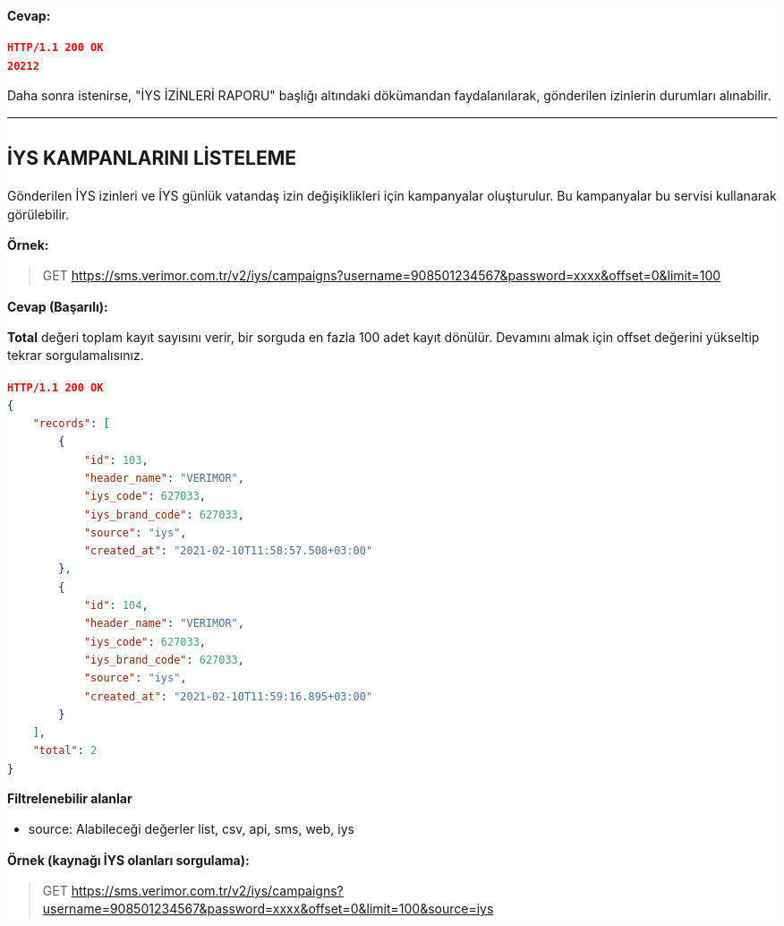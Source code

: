 **Cevap:**
```json
HTTP/1.1 200 OK
20212
```

Daha sonra istenirse, "İYS İZİNLERİ RAPORU" başlığı altındaki dökümandan faydalanılarak, gönderilen izinlerin durumları alınabilir.

----

**İYS KAMPANLARINI LİSTELEME**
----
Gönderilen İYS izinleri ve İYS günlük vatandaş izin değişiklikleri için kampanyalar oluşturulur. Bu kampanyalar bu servisi kullanarak görülebilir.

**Örnek:**
>GET https://sms.verimor.com.tr/v2/iys/campaigns?username=908501234567&password=xxxx&offset=0&limit=100

**Cevap (Başarılı):**

**Total** değeri toplam kayıt sayısını verir, bir sorguda en fazla 100 adet kayıt dönülür. Devamını almak için offset değerini yükseltip tekrar sorgulamalısınız.

```json
HTTP/1.1 200 OK
{
    "records": [
        {
            "id": 103,
            "header_name": "VERIMOR",
            "iys_code": 627033,
            "iys_brand_code": 627033,
            "source": "iys",
            "created_at": "2021-02-10T11:58:57.508+03:00"
        },
        {
            "id": 104,
            "header_name": "VERIMOR",
            "iys_code": 627033,
            "iys_brand_code": 627033,
            "source": "iys",
            "created_at": "2021-02-10T11:59:16.895+03:00"
        }
    ],
    "total": 2
}
```

**Filtrelenebilir alanlar**
* source: Alabileceği değerler list, csv, api, sms, web, iys

**Örnek (kaynağı İYS olanları sorgulama):**
>GET https://sms.verimor.com.tr/v2/iys/campaigns?username=908501234567&password=xxxx&offset=0&limit=100&source=iys
